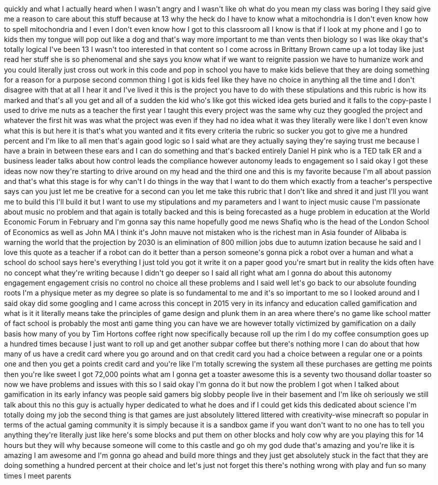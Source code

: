 quickly and what I actually heard when I wasn't angry and I wasn't like oh what do you mean my class was boring I they said give me a reason to care about this stuff because at 13 why the heck do I have to know what a mitochondria is I don't even know how to spell mitochondria and I even I don't even know how I got to this classroom all I know is that if I look at my phone and I go to kids then my tongue will pop out like a dog and that's way more important to me than vents then biology so I was like okay that's totally logical I've been 13 I wasn't too interested in that content so I come across in Brittany Brown came up a lot today like just read her stuff she is so phenomenal and she says you know what if we want to reignite passion we have to humanize work and you could literally just cross out work in this code and pop in school you have to make kids believe that they are doing something for a reason for a purpose second common thing I got is kids feel like they have no choice in anything all the time and I don't disagree with that at all I hear it and I've lived it this is the project you have to do with these stipulations and this rubric is how its marked and that's all you get and all of a sudden the kid who's like got this wicked idea gets buried and it falls to the copy-paste I used to drive me nuts as a teacher the first year I taught this every project was the same why cuz they googled the project and whatever the first hit was was what the project was even if they had no idea what it was they literally were like I don't even know what this is but here it is that's what you wanted and it fits every criteria the rubric so sucker you got to give me a hundred percent and I'm like to all men that's again good logic so I said what are they actually saying they're saying trust me because I have a brain in between these ears and I can do something and that's backed entirely Daniel H pink who is a TED talk ER and a business leader talks about how control leads the compliance however autonomy leads to engagement so I said okay I got these ideas now now they're starting to drive around on my head and the third one and this is my favorite because I'm all about passion and that's what this stage is for why can't I do things in the way that I want to do them which exactly from a teacher's perspective says can you just let me be creative for a second can you let me take this rubric that I don't like and shred it and just I'll you want me to build this I'll build it but I want to use my stipulations and my parameters and I want to inject music cause I'm passionate about music no problem and that again is totally backed and this is being forecasted as a huge problem in education at the World Economic Forum in February and I'm gonna say this name hopefully good me news Shafiq who is the head of the London School of Economics as well as John MA I think it's John mauve not mistaken who is the richest man in Asia founder of Alibaba is warning the world that the projection by 2030 is an elimination of 800 million jobs due to autumn ization because he said and I love this quote as a teacher if a robot can do it better than a person someone's gonna pick a robot over a human and what a school do school says here's everything I just told you got it write it on a paper good you're smart but in reality the kids often have no concept what they're writing because I didn't go deeper so I said all right what am I gonna do about this autonomy engagement engagement crisis no control no choice all these problems and I said well let's go back to our absolute founding roots I'm a physique meter as my degree so plate is so fundamental to me and it's so important to me so I looked around and I said okay did some googling and I came across this concept in 2015 very in its infancy and education called gamification and what is it it literally means take the principles of game design and plunk them in an area where there's no game like school matter of fact school is probably the most anti game thing you can have we are however totally victimized by gamification on a daily basis how many of you by Tim Hortons coffee right now specifically because roll up the rim I do my coffee consumption goes up a hundred times because I just want to roll up and get another subpar coffee but there's nothing more I can do about that how many of us have a credit card where you go around and on that credit card you had a choice between a regular one or a points one and then you get a points credit card and you're like I'm totally screwing the system all these purchases are getting me points then you're like sweet I got 72,000 points what am I gonna get a toaster awesome this is a seventy two thousand dollar toaster so now we have problems and issues with this so I said okay I'm gonna do it but now the problem I got when I talked about gamification in its early infancy was people said gamers big slobby people live in their basement and I'm like oh seriously we still talk about this no this guy is actually hyper dedicated to what he does and if I could get kids this dedicated about science I'm totally doing my job the second thing is that games are just absolutely littered littered with creativity-wise minecraft so popular in terms of the actual gaming community it is simply because it is a sandbox game if you want don't want to no one has to tell you anything they're literally just like here's some blocks and put them on other blocks and holy cow why are you playing this for 14 hours but they will why because someone will come to this castle and go oh my god dude that's amazing and you're like it is amazing I am awesome and I'm gonna go ahead and build more things and they just get absolutely stuck in the fact that they are doing something a hundred percent at their choice and let's just not forget this there's nothing wrong with play and fun so many times I meet parents